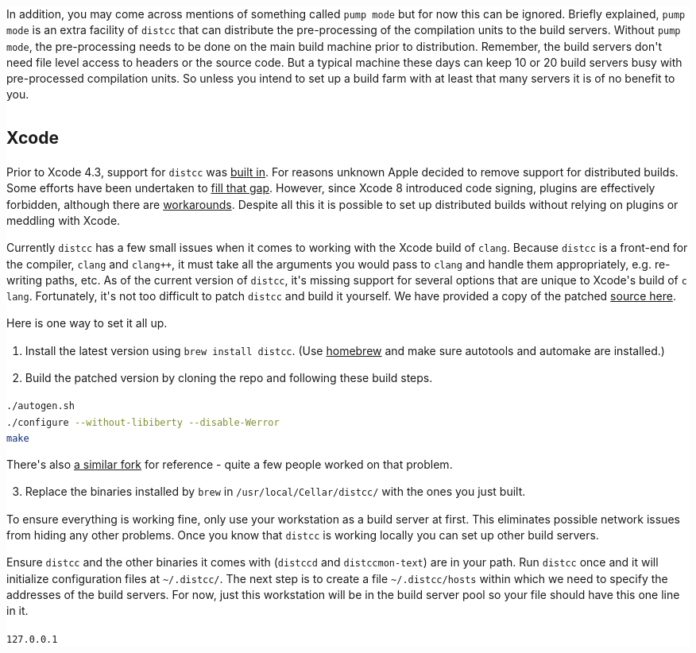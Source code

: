 In addition, you may come across mentions of something called `pump mode` but for now this can be ignored. Briefly explained, `pump mode` is an extra facility of `distcc` that can distribute the pre-processing of the compilation units to the build servers. Without `pump mode`, the pre-processing needs to be done on the main build machine prior to distribution. Remember, the build servers don't need file level access to headers or the source code. But a typical machine these days can keep 10 or 20 build servers busy with pre-processed compilation units. So unless you intend to set up a build farm with at least that many servers it is of no benefit to you.

## Xcode

Prior to Xcode 4.3, support for `distcc` was [built in](http://blog.mundue.net/2010/12/distributed-builds/). For reasons unknown Apple decided to remove support for distributed builds. Some efforts have been undertaken to [fill that gap](https://github.com/marksatt/DistCode). However, since Xcode 8 introduced code signing, plugins are effectively forbidden, although there are [workarounds](http://stackoverflow.com/a/38814459). Despite all this it is possible to set up distributed builds without relying on plugins or meddling with Xcode.

Currently `distcc` has a few small issues when it comes to working with the Xcode build of `clang`. Because `distcc` is a front-end for the compiler, `clang` and `clang++`, it must take all the arguments you would pass to `clang` and handle them appropriately, e.g. re-writing paths, etc. As of the current version of `distcc`, it's missing support for several options that are unique to Xcode's build of `clang`. Fortunately, it's not too difficult to patch  `distcc` and build it yourself. We have provided a copy of the patched [source here](https://github.com/PSPDFKit-labs/distcc).

Here is one way to set it all up.

1. Install the latest version using `brew install distcc`. (Use [homebrew](https://brew.sh/) and make sure autotools and automake are installed.)

2. Build the patched version by cloning the repo and following these build steps.

```bash
./autogen.sh
./configure --without-libiberty --disable-Werror
make
```

There's also [a similar fork](https://github.com/zqxiaojin/distccForXCode) for reference - quite a few people worked on that problem.

3. Replace the binaries installed by `brew` in `/usr/local/Cellar/distcc/` with the ones you just built.

To ensure everything is working fine, only use your workstation as a build server at first. This eliminates possible network issues from hiding any other problems. Once you know that `distcc` is working locally you can set up other build servers.

Ensure `distcc` and the other binaries it comes with (`distccd` and `distccmon-text`) are in your path. Run `distcc` once and it will initialize configuration files at `~/.distcc/`. The next step is to create a file `~/.distcc/hosts` within which we need to specify the addresses of the build servers. For now, just this workstation will be in the build server pool so your file should have this one line in it.

```bash
127.0.0.1
```
